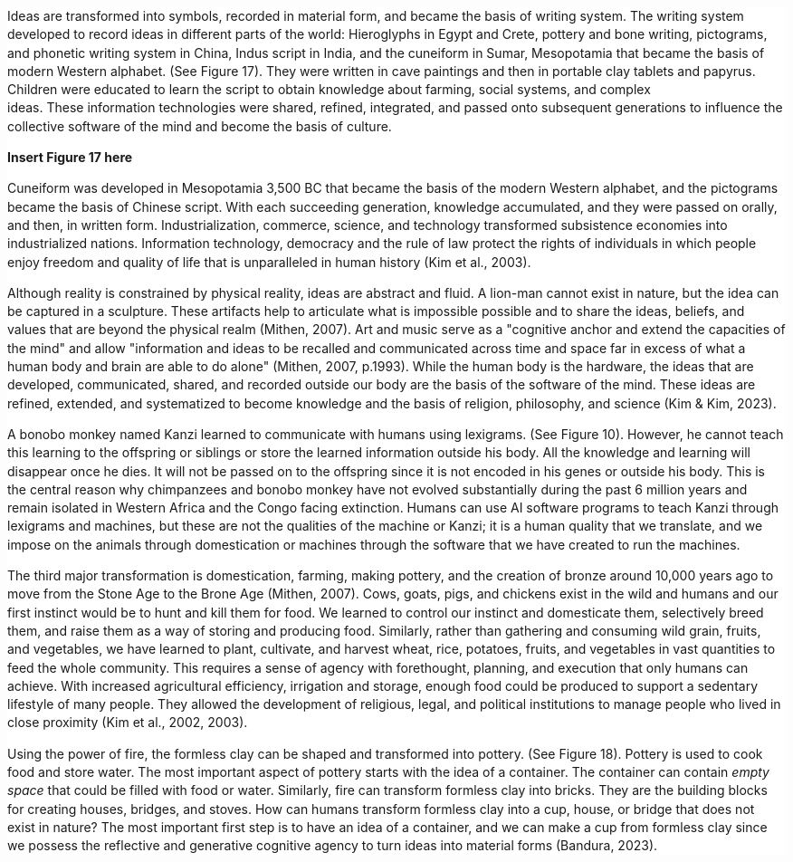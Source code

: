 Ideas are transformed into symbols, recorded in material form, and became the basis of writing system. The writing system developed to record ideas in different parts of the world: Hieroglyphs in Egypt and Crete, pottery and bone writing, pictograms, and phonetic writing system in China, Indus script in India, and the cuneiform in Sumar, Mesopotamia that became the basis of modern Western alphabet. (See Figure 17). They were written in cave paintings and then in portable clay tablets and papyrus. Children were educated to learn the script to obtain knowledge about farming, social systems, and complex ideas. These information technologies were shared, refined, integrated, and passed onto subsequent generations to influence the collective software of the mind and become the basis of culture. 

**Insert Figure 17 here**

Cuneiform was developed in Mesopotamia 3,500 BC that became the basis of the modern Western alphabet, and the pictograms became the basis of Chinese script. With each succeeding generation, knowledge accumulated, and they were passed on orally, and then, in written form. Industrialization, commerce, science, and technology transformed subsistence economies into industrialized nations. Information technology, democracy and the rule of law protect the rights of individuals in which people enjoy freedom and quality of life that is unparalleled in human history (Kim et al., 2003). 

Although reality is constrained by physical reality, ideas are abstract and fluid. A lion-man cannot exist in nature, but the idea can be captured in a sculpture. These artifacts help to articulate what is impossible possible and to share the ideas, beliefs, and values that are beyond the physical realm (Mithen, 2007). Art and music serve as a "cognitive anchor and extend the capacities of the mind" and allow "information and ideas to be recalled and communicated across time and space far in excess of what a human body and brain are able to do alone" (Mithen, 2007, p.1993). While the human body is the hardware, the ideas that are developed, communicated, shared, and recorded outside our body are the basis of the software of the mind. These ideas are refined, extended, and systematized to become knowledge and the basis of religion, philosophy, and science (Kim & Kim, 2023). 

A bonobo monkey named Kanzi learned to communicate with humans using lexigrams. (See Figure 10). However, he cannot teach this learning to the offspring or siblings or store the learned information outside his body. All the knowledge and learning will disappear once he dies. It will not be passed on to the offspring since it is not encoded in his genes or outside his body. This is the central reason why chimpanzees and bonobo monkey have not evolved substantially during the past 6 million years and remain isolated in Western Africa and the Congo facing extinction. Humans can use AI software programs to teach Kanzi through lexigrams and machines, but these are not the qualities of the machine or Kanzi; it is a human quality that we translate, and we impose on the animals through domestication or machines through the software that we have created to run the machines.

The third major transformation is domestication, farming, making pottery, and the creation of bronze around 10,000 years ago to move from the Stone Age to the Brone Age (Mithen, 2007). Cows, goats, pigs, and chickens exist in the wild and humans and our first instinct would be to hunt and kill them for food. We learned to control our instinct and domesticate them, selectively breed them, and raise them as a way of storing and producing food. Similarly, rather than gathering and consuming wild grain, fruits, and vegetables, we have learned to plant, cultivate, and harvest wheat, rice, potatoes, fruits, and vegetables in vast quantities to feed the whole community. This requires a sense of agency with forethought, planning, and execution that only humans can achieve. With increased agricultural efficiency, irrigation and storage, enough food could be produced to support a sedentary lifestyle of many people. They allowed the development of religious, legal, and political institutions to manage people who lived in close proximity (Kim et al., 2002, 2003). 

Using the power of fire, the formless clay can be shaped and transformed into pottery. (See Figure 18). Pottery is used to cook food and store water. The most important aspect of pottery starts with the idea of a container. The container can contain *empty space* that could be filled with food or water. Similarly, fire can transform formless clay into bricks. They are the building blocks for creating houses, bridges, and stoves. How can humans transform formless clay into a cup, house, or bridge that does not exist in nature? The most important first step is to have an idea of a container, and we can make a cup from formless clay since we possess the reflective and generative cognitive agency to turn ideas into material forms (Bandura, 2023). 
